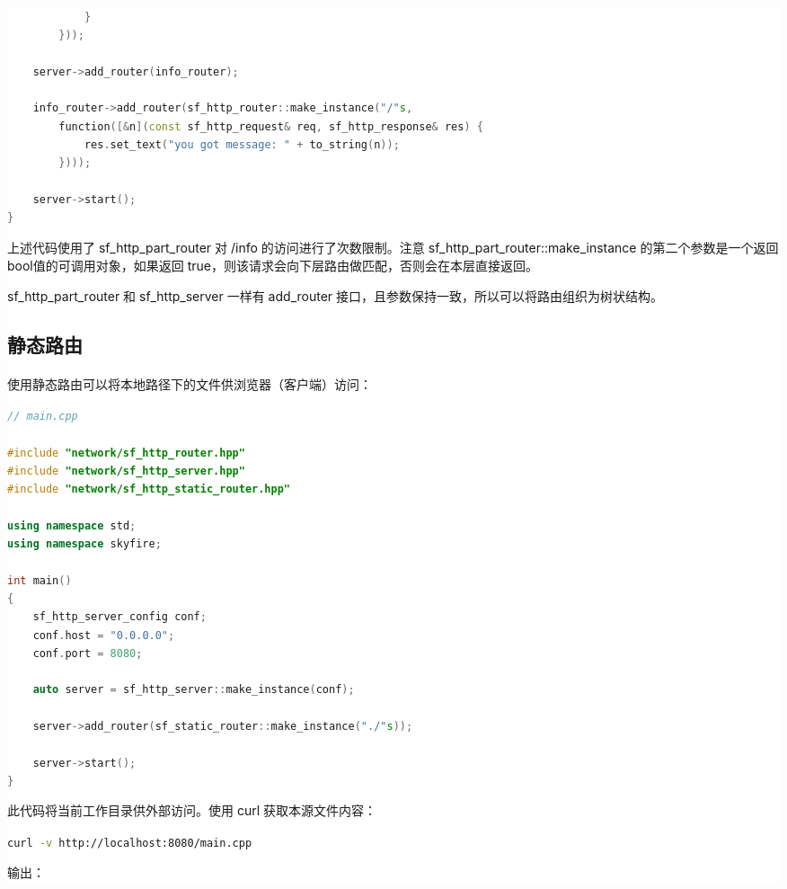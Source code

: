 ```cpp
            }
        }));

    server->add_router(info_router);

    info_router->add_router(sf_http_router::make_instance("/"s,
        function([&n](const sf_http_request& req, sf_http_response& res) {
            res.set_text("you got message: " + to_string(n));
        })));

    server->start();
}
```

上述代码使用了 sf_http_part_router 对 /info 的访问进行了次数限制。注意 sf_http_part_router::make_instance 的第二个参数是一个返回bool值的可调用对象，如果返回 true，则该请求会向下层路由做匹配，否则会在本层直接返回。

sf_http_part_router 和 sf_http_server 一样有 add_router 接口，且参数保持一致，所以可以将路由组织为树状结构。

## 静态路由

使用静态路由可以将本地路径下的文件供浏览器（客户端）访问：

```cpp
// main.cpp

#include "network/sf_http_router.hpp"
#include "network/sf_http_server.hpp"
#include "network/sf_http_static_router.hpp"

using namespace std;
using namespace skyfire;

int main()
{
    sf_http_server_config conf;
    conf.host = "0.0.0.0";
    conf.port = 8080;

    auto server = sf_http_server::make_instance(conf);

    server->add_router(sf_static_router::make_instance("./"s));

    server->start();
}
```

此代码将当前工作目录供外部访问。使用 curl 获取本源文件内容：

```bash
curl -v http://localhost:8080/main.cpp
```

输出：
